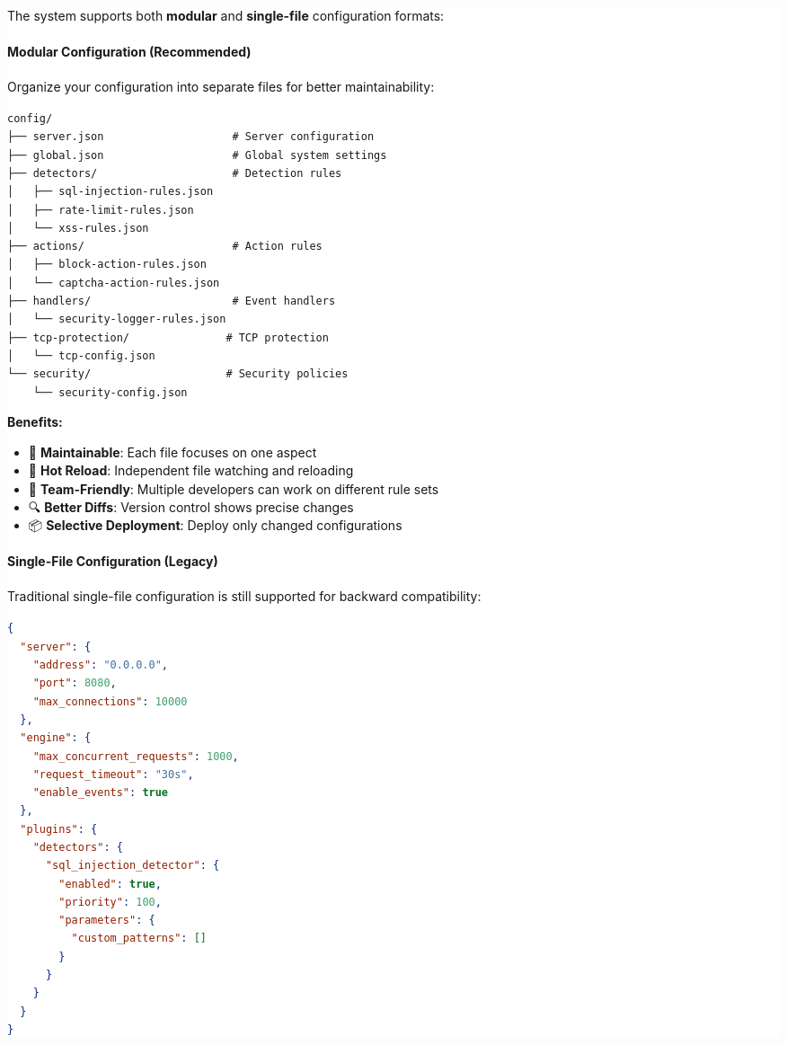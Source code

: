 The system supports both **modular** and **single-file** configuration formats:

#### Modular Configuration (Recommended)

Organize your configuration into separate files for better maintainability:

```
config/
├── server.json                    # Server configuration
├── global.json                    # Global system settings
├── detectors/                     # Detection rules
│   ├── sql-injection-rules.json
│   ├── rate-limit-rules.json
│   └── xss-rules.json
├── actions/                       # Action rules
│   ├── block-action-rules.json
│   └── captcha-action-rules.json
├── handlers/                      # Event handlers
│   └── security-logger-rules.json
├── tcp-protection/               # TCP protection
│   └── tcp-config.json
└── security/                     # Security policies
    └── security-config.json
```

**Benefits:**
- 🔧 **Maintainable**: Each file focuses on one aspect
- 🚀 **Hot Reload**: Independent file watching and reloading
- 👥 **Team-Friendly**: Multiple developers can work on different rule sets
- 🔍 **Better Diffs**: Version control shows precise changes
- 📦 **Selective Deployment**: Deploy only changed configurations

#### Single-File Configuration (Legacy)

Traditional single-file configuration is still supported for backward compatibility:

```json
{
  "server": {
    "address": "0.0.0.0",
    "port": 8080,
    "max_connections": 10000
  },
  "engine": {
    "max_concurrent_requests": 1000,
    "request_timeout": "30s",
    "enable_events": true
  },
  "plugins": {
    "detectors": {
      "sql_injection_detector": {
        "enabled": true,
        "priority": 100,
        "parameters": {
          "custom_patterns": []
        }
      }
    }
  }
}
```
